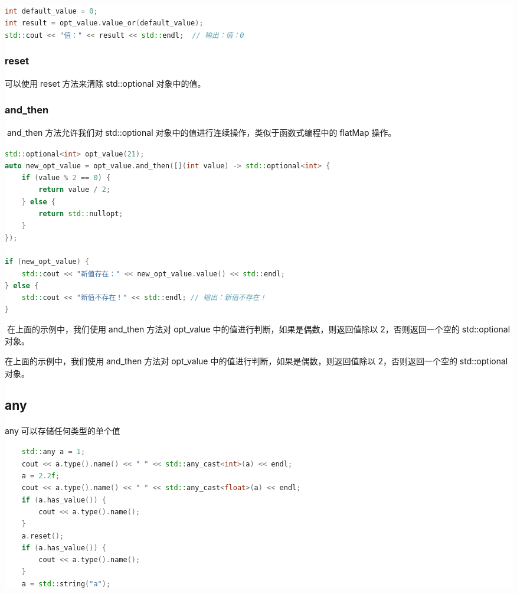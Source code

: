 ```c++
int default_value = 0;
int result = opt_value.value_or(default_value);
std::cout << "值：" << result << std::endl;  // 输出：值：0
```

### reset 

可以使用 reset 方法来清除 std::optional 对象中的值。

### and_then 

​		and_then 方法允许我们对 std::optional 对象中的值进行连续操作，类似于函数式编程中的 flatMap 操作。

```c++
std::optional<int> opt_value(21);
auto new_opt_value = opt_value.and_then([](int value) -> std::optional<int> {
    if (value % 2 == 0) {
        return value / 2;
    } else {
        return std::nullopt;
    }
});

if (new_opt_value) {
    std::cout << "新值存在：" << new_opt_value.value() << std::endl;
} else {
    std::cout << "新值不存在！" << std::endl; // 输出：新值不存在！
}
```

​		在上面的示例中，我们使用 and_then 方法对 opt_value 中的值进行判断，如果是偶数，则返回值除以 2，否则返回一个空的 std::optional 对象。

在上面的示例中，我们使用 and_then 方法对 opt_value 中的值进行判断，如果是偶数，则返回值除以 2，否则返回一个空的 std::optional 对象。



## any

any 可以存储任何类型的单个值

```c++
    std::any a = 1;
    cout << a.type().name() << " " << std::any_cast<int>(a) << endl;
    a = 2.2f;
    cout << a.type().name() << " " << std::any_cast<float>(a) << endl;
    if (a.has_value()) {
        cout << a.type().name();
    }
    a.reset();
    if (a.has_value()) {
        cout << a.type().name();
    }
    a = std::string("a");
```

